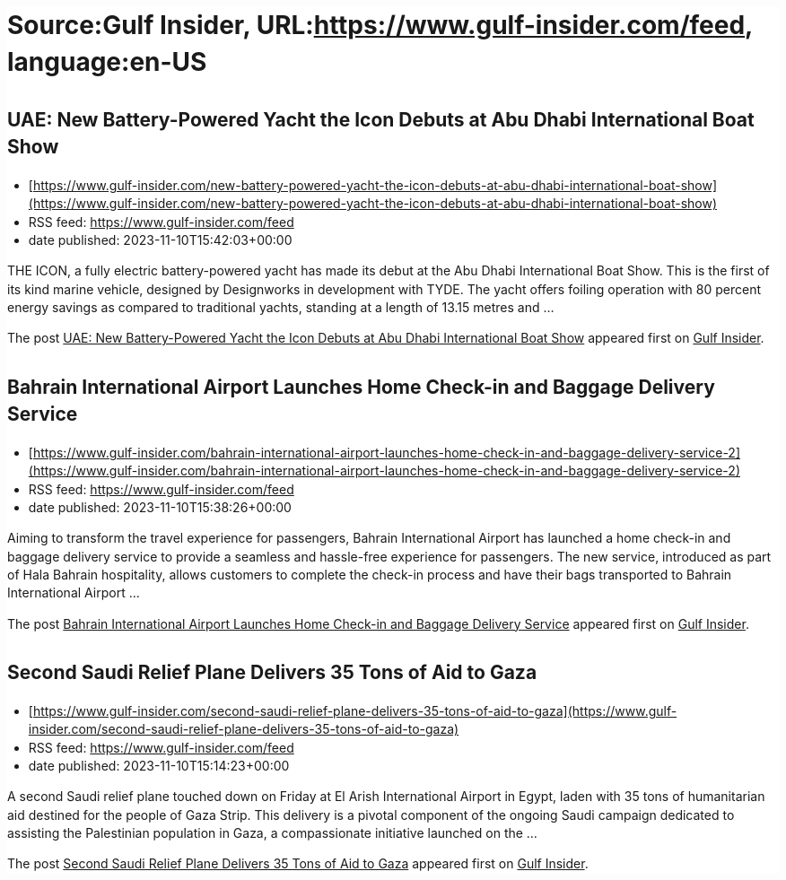 # Source:Gulf Insider, URL:https://www.gulf-insider.com/feed, language:en-US

## UAE: New Battery-Powered Yacht the Icon Debuts at Abu Dhabi International Boat Show
 - [https://www.gulf-insider.com/new-battery-powered-yacht-the-icon-debuts-at-abu-dhabi-international-boat-show](https://www.gulf-insider.com/new-battery-powered-yacht-the-icon-debuts-at-abu-dhabi-international-boat-show)
 - RSS feed: https://www.gulf-insider.com/feed
 - date published: 2023-11-10T15:42:03+00:00

<p>THE ICON, a fully electric battery-powered&#160;yacht&#160;has made its debut at the Abu Dhabi International Boat Show. This is the first of its kind marine vehicle, designed by Designworks in development with TYDE. The yacht offers foiling operation with 80 percent energy savings as compared to traditional yachts, standing at a length of 13.15 metres and &#8230;</p>
<p>The post <a href="https://www.gulf-insider.com/new-battery-powered-yacht-the-icon-debuts-at-abu-dhabi-international-boat-show/">UAE: New Battery-Powered Yacht the Icon Debuts at Abu Dhabi International Boat Show</a> appeared first on <a href="https://www.gulf-insider.com">Gulf Insider</a>.</p>

## Bahrain International Airport Launches Home Check-in and Baggage Delivery Service
 - [https://www.gulf-insider.com/bahrain-international-airport-launches-home-check-in-and-baggage-delivery-service-2](https://www.gulf-insider.com/bahrain-international-airport-launches-home-check-in-and-baggage-delivery-service-2)
 - RSS feed: https://www.gulf-insider.com/feed
 - date published: 2023-11-10T15:38:26+00:00

<p>Aiming to transform the travel experience for passengers, Bahrain International Airport has launched a home check-in and baggage delivery service to provide a seamless and hassle-free experience for passengers. The new service, introduced as part of Hala Bahrain hospitality, allows customers to complete the check-in process and have their bags transported to Bahrain International Airport &#8230;</p>
<p>The post <a href="https://www.gulf-insider.com/bahrain-international-airport-launches-home-check-in-and-baggage-delivery-service-2/">Bahrain International Airport Launches Home Check-in and Baggage Delivery Service</a> appeared first on <a href="https://www.gulf-insider.com">Gulf Insider</a>.</p>

## Second Saudi Relief Plane Delivers 35 Tons of Aid to Gaza
 - [https://www.gulf-insider.com/second-saudi-relief-plane-delivers-35-tons-of-aid-to-gaza](https://www.gulf-insider.com/second-saudi-relief-plane-delivers-35-tons-of-aid-to-gaza)
 - RSS feed: https://www.gulf-insider.com/feed
 - date published: 2023-11-10T15:14:23+00:00

<p>A second Saudi relief plane touched down on Friday at El Arish International Airport in Egypt, laden with 35 tons of humanitarian aid destined for the people of Gaza Strip. This delivery is a pivotal component of the ongoing Saudi campaign dedicated to assisting the Palestinian population in Gaza, a compassionate initiative launched on the &#8230;</p>
<p>The post <a href="https://www.gulf-insider.com/second-saudi-relief-plane-delivers-35-tons-of-aid-to-gaza/">Second Saudi Relief Plane Delivers 35 Tons of Aid to Gaza</a> appeared first on <a href="https://www.gulf-insider.com">Gulf Insider</a>.</p>
